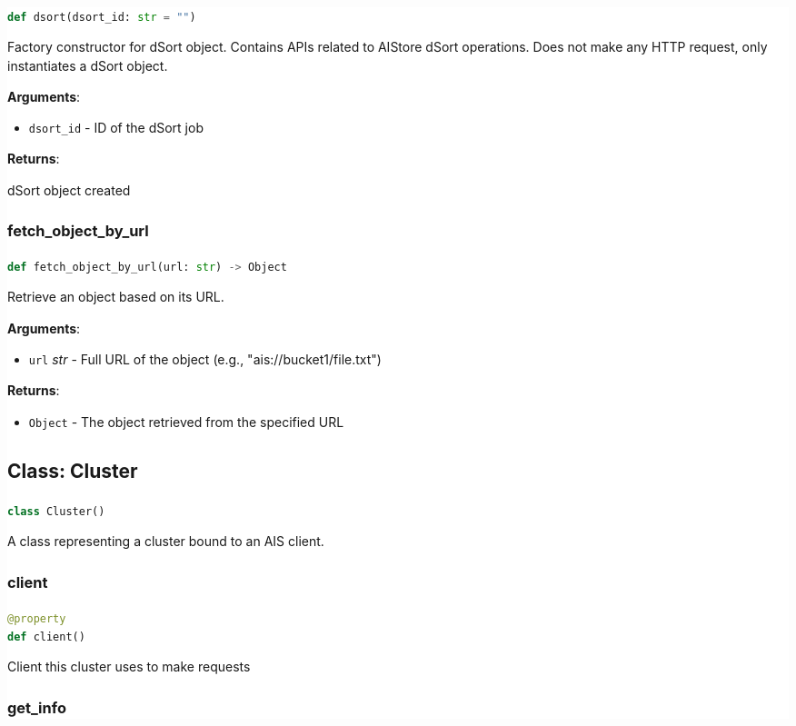 ```python
def dsort(dsort_id: str = "")
```

Factory constructor for dSort object.
Contains APIs related to AIStore dSort operations.
Does not make any HTTP request, only instantiates a dSort object.

**Arguments**:

- `dsort_id` - ID of the dSort job
  

**Returns**:

  dSort object created

<a id="client.Client.fetch_object_by_url"></a>

### fetch\_object\_by\_url

```python
def fetch_object_by_url(url: str) -> Object
```

Retrieve an object based on its URL.

**Arguments**:

- `url` _str_ - Full URL of the object (e.g., "ais://bucket1/file.txt")
  

**Returns**:

- `Object` - The object retrieved from the specified URL

<a id="cluster.Cluster"></a>

## Class: Cluster

```python
class Cluster()
```

A class representing a cluster bound to an AIS client.

<a id="cluster.Cluster.client"></a>

### client

```python
@property
def client()
```

Client this cluster uses to make requests

<a id="cluster.Cluster.get_info"></a>

### get\_info
